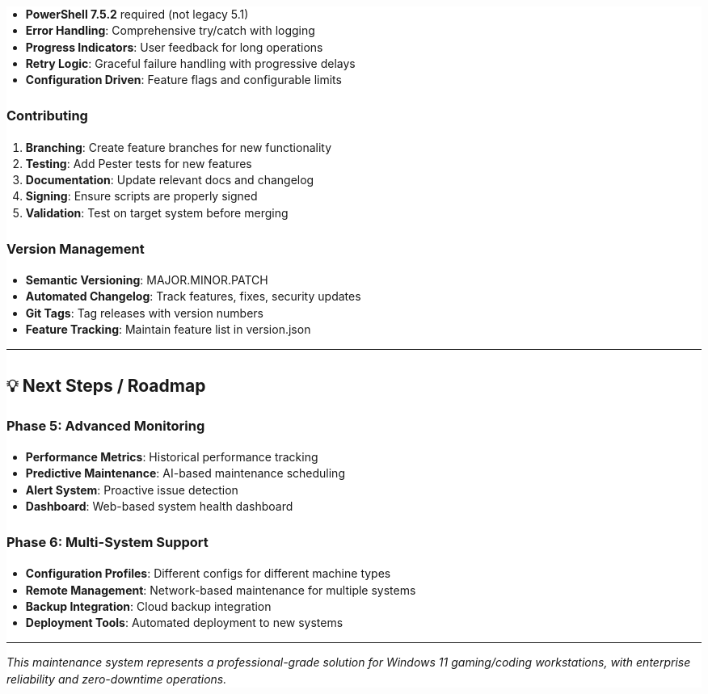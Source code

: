 - **PowerShell 7.5.2** required (not legacy 5.1)
- **Error Handling**: Comprehensive try/catch with logging
- **Progress Indicators**: User feedback for long operations
- **Retry Logic**: Graceful failure handling with progressive delays
- **Configuration Driven**: Feature flags and configurable limits

### Contributing

1. **Branching**: Create feature branches for new functionality
2. **Testing**: Add Pester tests for new features
3. **Documentation**: Update relevant docs and changelog
4. **Signing**: Ensure scripts are properly signed
5. **Validation**: Test on target system before merging

### Version Management

- **Semantic Versioning**: MAJOR.MINOR.PATCH
- **Automated Changelog**: Track features, fixes, security updates
- **Git Tags**: Tag releases with version numbers
- **Feature Tracking**: Maintain feature list in version.json

---

## 💡 Next Steps / Roadmap

### Phase 5: Advanced Monitoring

- **Performance Metrics**: Historical performance tracking
- **Predictive Maintenance**: AI-based maintenance scheduling
- **Alert System**: Proactive issue detection
- **Dashboard**: Web-based system health dashboard

### Phase 6: Multi-System Support

- **Configuration Profiles**: Different configs for different machine types
- **Remote Management**: Network-based maintenance for multiple systems
- **Backup Integration**: Cloud backup integration
- **Deployment Tools**: Automated deployment to new systems

---

_This maintenance system represents a professional-grade solution for Windows 11 gaming/coding workstations, with enterprise reliability and zero-downtime operations._
